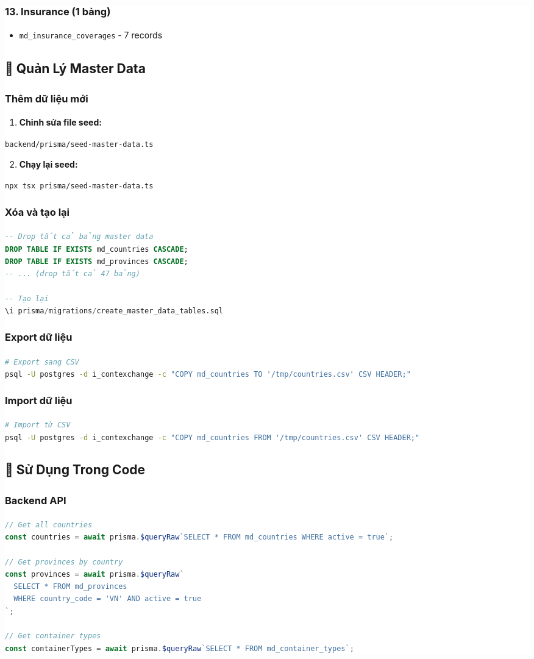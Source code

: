 ### 13. Insurance (1 bảng)
- `md_insurance_coverages` - 7 records

## 🔧 Quản Lý Master Data

### Thêm dữ liệu mới

1. **Chỉnh sửa file seed:**
```bash
backend/prisma/seed-master-data.ts
```

2. **Chạy lại seed:**
```bash
npx tsx prisma/seed-master-data.ts
```

### Xóa và tạo lại

```sql
-- Drop tất cả bảng master data
DROP TABLE IF EXISTS md_countries CASCADE;
DROP TABLE IF EXISTS md_provinces CASCADE;
-- ... (drop tất cả 47 bảng)

-- Tạo lại
\i prisma/migrations/create_master_data_tables.sql
```

### Export dữ liệu

```bash
# Export sang CSV
psql -U postgres -d i_contexchange -c "COPY md_countries TO '/tmp/countries.csv' CSV HEADER;"
```

### Import dữ liệu

```bash
# Import từ CSV
psql -U postgres -d i_contexchange -c "COPY md_countries FROM '/tmp/countries.csv' CSV HEADER;"
```

## 📝 Sử Dụng Trong Code

### Backend API

```typescript
// Get all countries
const countries = await prisma.$queryRaw`SELECT * FROM md_countries WHERE active = true`;

// Get provinces by country
const provinces = await prisma.$queryRaw`
  SELECT * FROM md_provinces 
  WHERE country_code = 'VN' AND active = true
`;

// Get container types
const containerTypes = await prisma.$queryRaw`SELECT * FROM md_container_types`;
```
